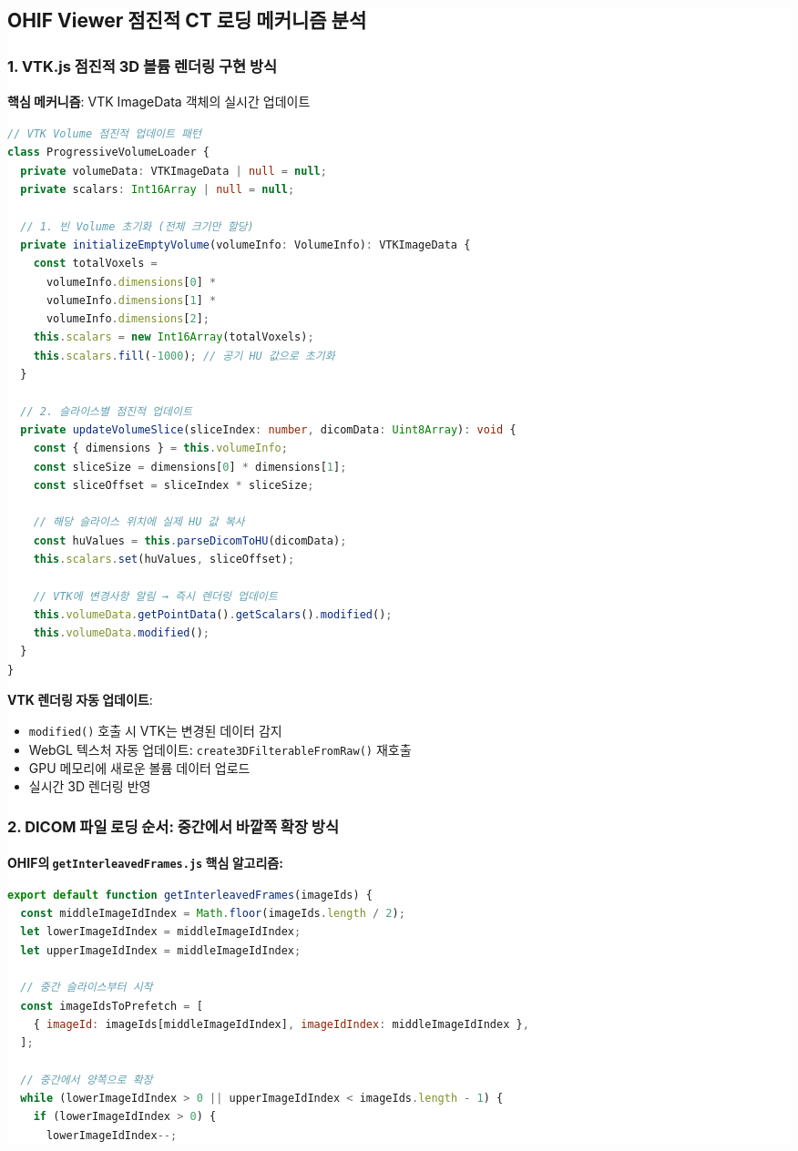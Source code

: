 ## OHIF Viewer 점진적 CT 로딩 메커니즘 분석

### 1. VTK.js 점진적 3D 볼륨 렌더링 구현 방식

**핵심 메커니즘**: VTK ImageData 객체의 실시간 업데이트

```typescript
// VTK Volume 점진적 업데이트 패턴
class ProgressiveVolumeLoader {
  private volumeData: VTKImageData | null = null;
  private scalars: Int16Array | null = null;

  // 1. 빈 Volume 초기화 (전체 크기만 할당)
  private initializeEmptyVolume(volumeInfo: VolumeInfo): VTKImageData {
    const totalVoxels =
      volumeInfo.dimensions[0] *
      volumeInfo.dimensions[1] *
      volumeInfo.dimensions[2];
    this.scalars = new Int16Array(totalVoxels);
    this.scalars.fill(-1000); // 공기 HU 값으로 초기화
  }

  // 2. 슬라이스별 점진적 업데이트
  private updateVolumeSlice(sliceIndex: number, dicomData: Uint8Array): void {
    const { dimensions } = this.volumeInfo;
    const sliceSize = dimensions[0] * dimensions[1];
    const sliceOffset = sliceIndex * sliceSize;

    // 해당 슬라이스 위치에 실제 HU 값 복사
    const huValues = this.parseDicomToHU(dicomData);
    this.scalars.set(huValues, sliceOffset);

    // VTK에 변경사항 알림 → 즉시 렌더링 업데이트
    this.volumeData.getPointData().getScalars().modified();
    this.volumeData.modified();
  }
}
```

**VTK 렌더링 자동 업데이트**:

- `modified()` 호출 시 VTK는 변경된 데이터 감지
- WebGL 텍스처 자동 업데이트: `create3DFilterableFromRaw()` 재호출
- GPU 메모리에 새로운 볼륨 데이터 업로드
- 실시간 3D 렌더링 반영

### 2. DICOM 파일 로딩 순서: 중간에서 바깥쪽 확장 방식

**OHIF의 `getInterleavedFrames.js` 핵심 알고리즘:**

```javascript
export default function getInterleavedFrames(imageIds) {
  const middleImageIdIndex = Math.floor(imageIds.length / 2);
  let lowerImageIdIndex = middleImageIdIndex;
  let upperImageIdIndex = middleImageIdIndex;

  // 중간 슬라이스부터 시작
  const imageIdsToPrefetch = [
    { imageId: imageIds[middleImageIdIndex], imageIdIndex: middleImageIdIndex },
  ];

  // 중간에서 양쪽으로 확장
  while (lowerImageIdIndex > 0 || upperImageIdIndex < imageIds.length - 1) {
    if (lowerImageIdIndex > 0) {
      lowerImageIdIndex--;
```